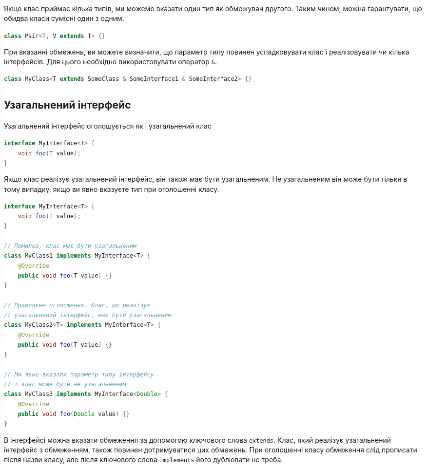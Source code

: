 Якщо клас приймає кілька типів, ми можемо вказати один тип як обмежувач другого. Таким чином, можна гарантувати, що обидва класи сумісні один з одним.

```java
class Pair<T, V extends T> {}
```

При вказанні обмежень, ви можете визначити, що параметр типу повинен успадковувати клас і реалізовувати чи кілька інтерфейсів. Для цього необхідно використовувати оператор `&`.

```java
class MyClass<T extends SomeClass & SomeInterface1 & SomeInterface2> {}
```

## Узагальнений інтерфейс

Узагальнений інтерфейс оголошується як і узагальнений клас

```java
interface MyInterface<T> {
    void foo(T value);
}
```

Якщо клас реалізує узагальнений інтерфейс, він також має бути узагальненим. Не узагальненим він може бути тільки в тому випадку, якщо ви явно вказуєте тип при оголошенні класу.

```java
interface MyInterface<T> {
    void foo(T value);
}

// Помилка, клас має бути узагальненим
class MyClass1 implements MyInterface<T> {
    @Override
    public void foo(T value) {}
}

// Правильне оголошення. Клас, що реалізує
// узагальнений інтерфейс, має бути узагальненим
class MyClass2<T> implements MyInterface<T> {
    @Override
    public void foo(T value) {}
}

// Ми явно вказали параметр типу інтерфейсу
// і клас може бути не узагальненим
class MyClass3 implements MyInterface<Double> {
    @Override
    public void foo(Double value) {}
}
```

В інтерфейсі можна вказати обмеження за допомогою ключового слова `extends`. Клас, який реалізує узагальнений інтерфейс з обмеженням, також повинен дотримуватися цих обмежень. При оголошенні класу обмеження слід прописати після назви класу, але після ключового слова `implements` його дублювати не треба.
